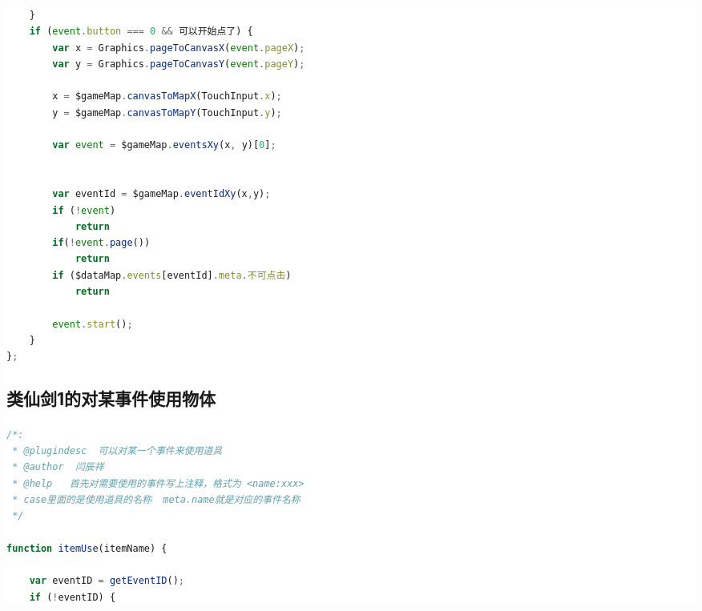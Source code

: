 ```js
    }
    if (event.button === 0 && 可以开始点了) {
        var x = Graphics.pageToCanvasX(event.pageX);
        var y = Graphics.pageToCanvasY(event.pageY);

        x = $gameMap.canvasToMapX(TouchInput.x);
        y = $gameMap.canvasToMapY(TouchInput.y);

        var event = $gameMap.eventsXy(x, y)[0];

       
        var eventId = $gameMap.eventIdXy(x,y);
        if (!event)
            return
        if(!event.page())
            return
        if ($dataMap.events[eventId].meta.不可点击)
            return

        event.start();
    }
};

```





## 类仙剑1的对某事件使用物体

```js
/*:
 * @plugindesc  可以对某一个事件来使用道具
 * @author  闫辰祥
 * @help   首先对需要使用的事件写上注释，格式为 <name:xxx>
 * case里面的是使用道具的名称  meta.name就是对应的事件名称
 */

function itemUse(itemName) {

    var eventID = getEventID();
    if (!eventID) {
